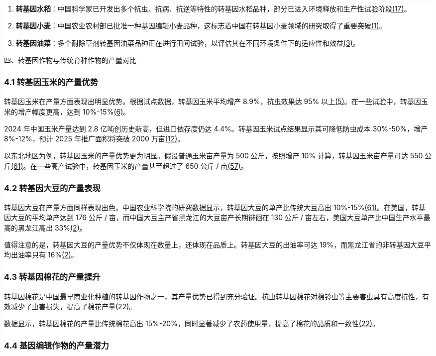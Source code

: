 


1.  **转基因水稻**：中国科学家已开发出多个抗虫、抗病、抗逆等特性的转基因水稻品种，部分已进入环境释放和生产性试验阶段[(17)](https://pubmed.ncbi.nlm.nih.gov/15874979/)。


2.  **转基因小麦**：中国农业农村部已批准一种基因编辑小麦品种，这标志着中国在转基因小麦领域的研究取得了重要突破[(1)](https://www.mzfxw.com/e/action/ShowInfo.php?classid=17\&id=188308)。


3.  **转基因油菜**：多个耐除草剂转基因油菜品种正在进行田间试验，以评估其在不同环境条件下的适应性和效益[(3)](https://www.moa.gov.cn/ztzl/zjyqwgz/kpxc/201304/t20130427_3446861.htm)。


四、转基因作物与传统育种作物的产量对比



### 4.1 转基因玉米的产量优势&#xA;

转基因玉米在产量方面表现出明显优势。根据试点数据，转基因玉米平均增产 8.9%，抗虫效果达 95% 以上[(5)](https://emcreative.eastmoney.com/app_fortune/article/index.html?artCode=20250703002327859933770\&postId=1566887722)。在一些试验中，转基因玉米的增产幅度更高，达到 10%-15%[(6)](https://www.iesdouyin.com/share/video/7519839145357151524/?did=MS4wLjABAAAANwkJuWIRFOzg5uCpDRpMj4OX-QryoDgn-yYlXQnRwQQ\&from_aid=1128\&from_ssr=1\&iid=MS4wLjABAAAANwkJuWIRFOzg5uCpDRpMj4OX-QryoDgn-yYlXQnRwQQ\&mid=7519839150577568538\&region=\&scene_from=dy_open_search_video\&share_sign=vtHHcQozkrTNG.PzAE49hkdGeI7MGbuolyFEXLD0cFY-\&share_version=280700\&titleType=title\&ts=1752062593\&u_code=0\&video_share_track_ver=\&with_sec_did=1)。


2024 年中国玉米产量达到 2.8 亿吨创历史新高，但进口依存度仍达 4.4%。转基因玉米试点结果显示其可降低防虫成本 30%-50%，增产 8%-12%，预计 2025 年推广面积将突破 2000 万亩[(12)](http://m.163.com/dy/article/JSP8H6BP0519QIKK.html)。


以东北地区为例，转基因玉米的产量优势更为明显。假设普通玉米亩产量为 500 公斤，按照增产 10% 计算，转基因玉米亩产量可达 550 公斤[(61)](http://m.163.com/news/article/JT3EG5TA0511D74L.html)。在一些高产试验中，转基因玉米的产量甚至超过了 650 公斤 / 亩[(57)](http://m.toutiao.com/group/7503227558641582631/?upstream_biz=doubao)。


### 4.2 转基因大豆的产量表现&#xA;

转基因大豆在产量方面同样表现出色。中国农业科学院的研究数据显示，转基因大豆的单产比传统大豆高出 10%-15%[(61)](http://m.163.com/news/article/JT3EG5TA0511D74L.html)。在美国，转基因大豆的平均单产达到 176 公斤 / 亩，而中国大豆主产省黑龙江的大豆亩产长期徘徊在 130 公斤 / 亩左右，美国大豆单产比中国生产水平最高的黑龙江高出 33%[(2)](https://m.thepaper.cn/kuaibao_detail.jsp?contid=1739827)。


值得注意的是，转基因大豆的产量优势不仅体现在数量上，还体现在品质上。转基因大豆的出油率可达 19%，而黑龙江省的非转基因大豆平均出油率只有 16%[(2)](https://m.thepaper.cn/kuaibao_detail.jsp?contid=1739827)。


### 4.3 转基因棉花的产量提升&#xA;

转基因棉花是中国最早商业化种植的转基因作物之一，其产量优势已得到充分验证。抗虫转基因棉花对棉铃虫等主要害虫具有高度抗性，有效减少了虫害损失，提高了棉花产量[(22)](https://pubmed.ncbi.nlm.nih.gov/24493253/)。


数据显示，转基因棉花的产量比传统棉花高出 15%-20%，同时显著减少了农药使用量，提高了棉花的品质和一致性[(22)](https://pubmed.ncbi.nlm.nih.gov/24493253/)。


### 4.4 基因编辑作物的产量潜力&#xA;
